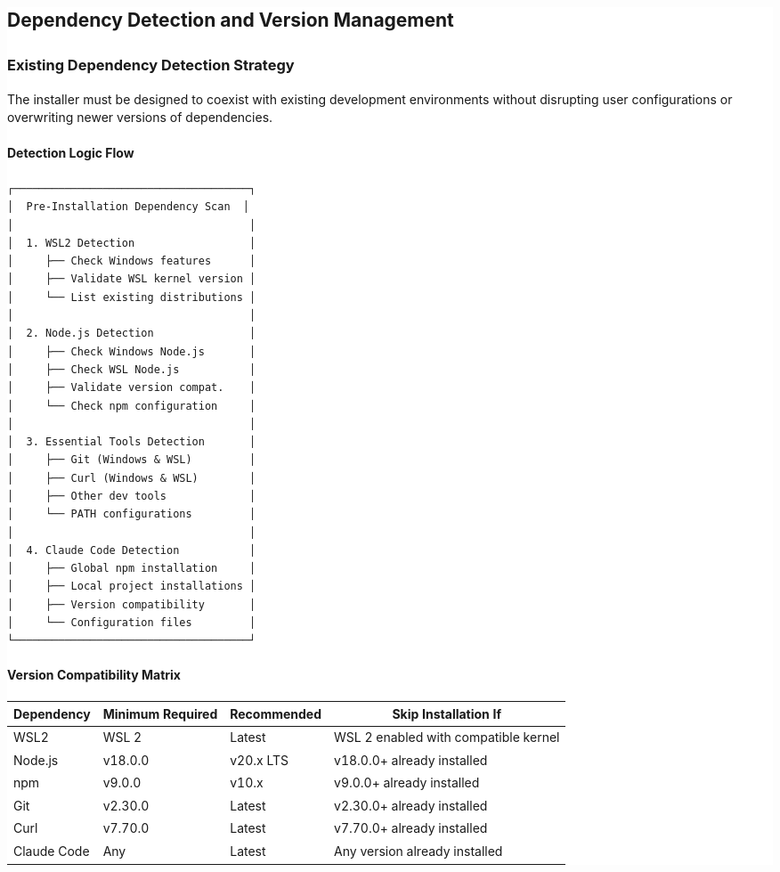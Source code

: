 ## Dependency Detection and Version Management

### Existing Dependency Detection Strategy

The installer must be designed to coexist with existing development environments without disrupting user configurations or overwriting newer versions of dependencies.

#### Detection Logic Flow
```
┌─────────────────────────────────────┐
│  Pre-Installation Dependency Scan  │
│                                     │
│  1. WSL2 Detection                  │
│     ├── Check Windows features      │
│     ├── Validate WSL kernel version │
│     └── List existing distributions │
│                                     │
│  2. Node.js Detection               │
│     ├── Check Windows Node.js       │
│     ├── Check WSL Node.js           │
│     ├── Validate version compat.    │
│     └── Check npm configuration     │
│                                     │
│  3. Essential Tools Detection       │
│     ├── Git (Windows & WSL)         │
│     ├── Curl (Windows & WSL)        │
│     ├── Other dev tools             │
│     └── PATH configurations         │
│                                     │
│  4. Claude Code Detection           │
│     ├── Global npm installation     │
│     ├── Local project installations │
│     ├── Version compatibility       │
│     └── Configuration files         │
└─────────────────────────────────────┘
```

#### Version Compatibility Matrix
| Dependency | Minimum Required | Recommended | Skip Installation If |
|------------|------------------|-------------|---------------------|
| WSL2 | WSL 2 | Latest | WSL 2 enabled with compatible kernel |
| Node.js | v18.0.0 | v20.x LTS | v18.0.0+ already installed |
| npm | v9.0.0 | v10.x | v9.0.0+ already installed |
| Git | v2.30.0 | Latest | v2.30.0+ already installed |
| Curl | v7.70.0 | Latest | v7.70.0+ already installed |
| Claude Code | Any | Latest | Any version already installed |
